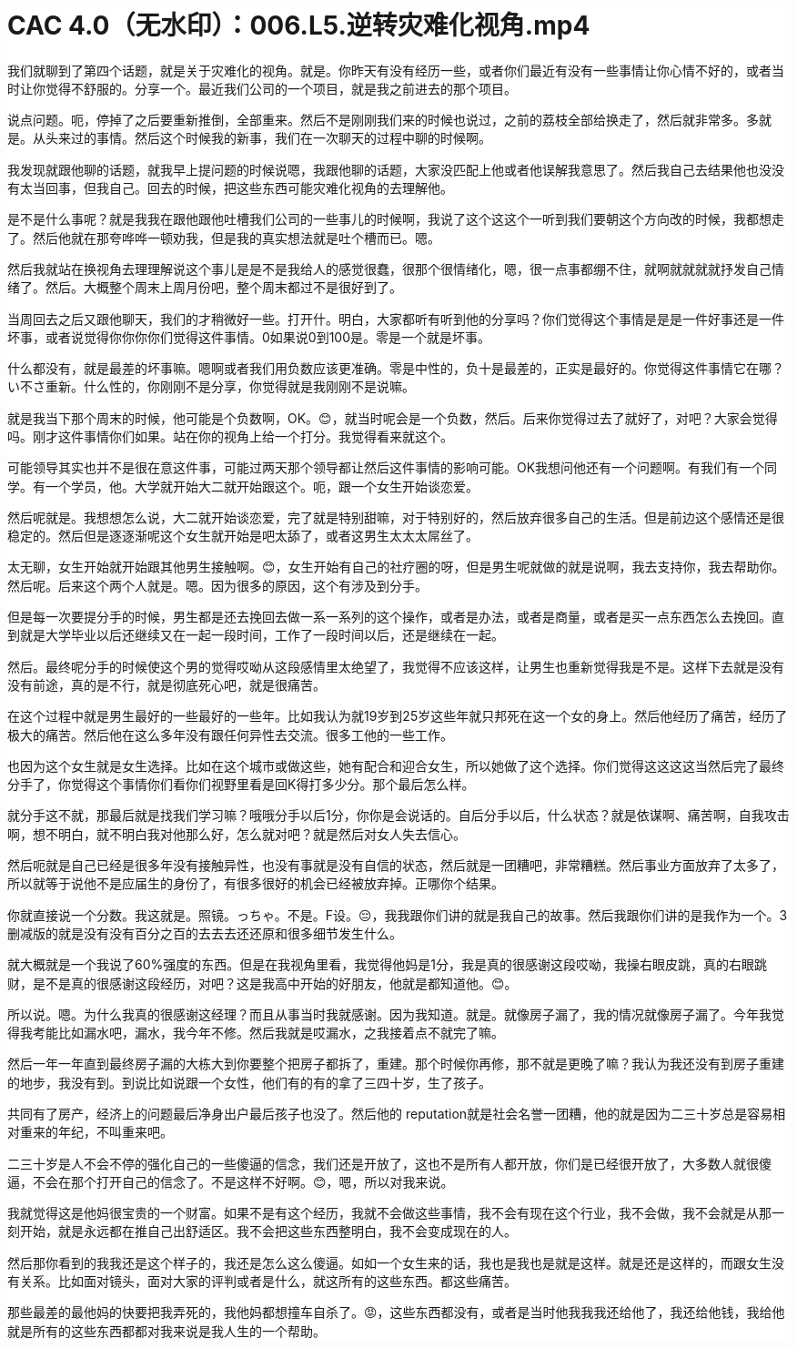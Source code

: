 # CAC 4.0（无水印）：006.L5.逆转灾难化视角.mp4

我们就聊到了第四个话题，就是关于灾难化的视角。就是。你昨天有没有经历一些，或者你们最近有没有一些事情让你心情不好的，或者当时让你觉得不舒服的。分享一个。最近我们公司的一个项目，就是我之前进去的那个项目。

说点问题。呃，停掉了之后要重新推倒，全部重来。然后不是刚刚我们来的时候也说过，之前的荔枝全部给换走了，然后就非常多。多就是。从头来过的事情。然后这个时候我的新事，我们在一次聊天的过程中聊的时候啊。

我发现就跟他聊的话题，就我早上提问题的时候说嗯，我跟他聊的话题，大家没匹配上他或者他误解我意思了。然后我自己去结果他也没没有太当回事，但我自己。回去的时候，把这些东西可能灾难化视角的去理解他。

是不是什么事呢？就是我我在跟他跟他吐槽我们公司的一些事儿的时候啊，我说了这个这这个一听到我们要朝这个方向改的时候，我都想走了。然后他就在那夸哗哗一顿劝我，但是我的真实想法就是吐个槽而已。嗯。

然后我就站在换视角去理理解说这个事儿是是不是我给人的感觉很蠢，很那个很情绪化，嗯，很一点事都绷不住，就啊就就就就抒发自己情绪了。然后。大概整个周末上周月份吧，整个周末都过不是很好到了。

当周回去之后又跟他聊天，我们的才稍微好一些。打开什。明白，大家都听有听到他的分享吗？你们觉得这个事情是是是一件好事还是一件坏事，或者说觉得你你你你们觉得这件事情。0如果说0到100是。零是一个就是坏事。

什么都没有，就是最差的坏事嘛。嗯啊或者我们用负数应该更准确。零是中性的，负十是最差的，正实是最好的。你觉得这件事情它在哪？い不さ重新。什么性的，你刚刚不是分享，你觉得就是我刚刚不是说嘛。

就是我当下那个周末的时候，他可能是个负数啊，OK。😊，就当时呢会是一个负数，然后。后来你觉得过去了就好了，对吧？大家会觉得吗。刚才这件事情你们如果。站在你的视角上给一个打分。我觉得看来就这个。

可能领导其实也并不是很在意这件事，可能过两天那个领导都让然后这件事情的影响可能。OK我想问他还有一个问题啊。有我们有一个同学。有一个学员，他。大学就开始大二就开始跟这个。呃，跟一个女生开始谈恋爱。

然后呢就是。我想想怎么说，大二就开始谈恋爱，完了就是特别甜嘛，对于特别好的，然后放弃很多自己的生活。但是前边这个感情还是很稳定的。然后但是逐逐渐呢这个女生就开始是吧太舔了，或者这男生太太太屌丝了。

太无聊，女生开始就开始跟其他男生接触啊。😊，女生开始有自己的社疗圈的呀，但是男生呢就做的就是说啊，我去支持你，我去帮助你。然后呢。后来这个两个人就是。嗯。因为很多的原因，这个有涉及到分手。

但是每一次要提分手的时候，男生都是还去挽回去做一系一系列的这个操作，或者是办法，或者是商量，或者是买一点东西怎么去挽回。直到就是大学毕业以后还继续又在一起一段时间，工作了一段时间以后，还是继续在一起。

然后。最终呢分手的时候使这个男的觉得哎呦从这段感情里太绝望了，我觉得不应该这样，让男生也重新觉得我是不是。这样下去就是没有没有前途，真的是不行，就是彻底死心吧，就是很痛苦。

在这个过程中就是男生最好的一些最好的一些年。比如我认为就19岁到25岁这些年就只邦死在这一个女的身上。然后他经历了痛苦，经历了极大的痛苦。然后他在这么多年没有跟任何异性去交流。很多工他的一些工作。

也因为这个女生就是女生选择。比如在这个城市或做这些，她有配合和迎合女生，所以她做了这个选择。你们觉得这这这这当然后完了最终分手了，你觉得这个事情你们看你们视野里看是回K得打多少分。那个最后怎么样。

就分手这不就，那最后就是找我们学习嘛？哦哦分手以后1分，你你是会说话的。自后分手以后，什么状态？就是依谋啊、痛苦啊，自我攻击啊，想不明白，就不明白我对他那么好，怎么就对吧？就是然后对女人失去信心。

然后呃就是自己已经是很多年没有接触异性，也没有事就是没有自信的状态，然后就是一团糟吧，非常糟糕。然后事业方面放弃了太多了，所以就等于说他不是应届生的身份了，有很多很好的机会已经被放弃掉。正哪你个结果。

你就直接说一个分数。我这就是。照镜。っちゃ。不是。F设。😔，我我跟你们讲的就是我自己的故事。然后我跟你们讲的是我作为一个。3删减版的就是没有没有百分之百的去去去还还原和很多细节发生什么。

就大概就是一个我说了60%强度的东西。但是在我视角里看，我觉得他妈是1分，我是真的很感谢这段哎呦，我操右眼皮跳，真的右眼跳财，是不是真的很感谢这段经历，对吧？这是我高中开始的好朋友，他就是都知道他。😊。

所以说。嗯。为什么我真的很感谢这经理？而且从事当时我就感谢。因为我知道。就是。就像房子漏了，我的情况就像房子漏了。今年我觉得我考能比如漏水吧，漏水，我今年不修。然后我就是哎漏水，之我接着点不就完了嘛。

然后一年一年直到最终房子漏的大栋大到你要整个把房子都拆了，重建。那个时候你再修，那不就是更晚了嘛？我认为我还没有到房子重建的地步，我没有到。到说比如说跟一个女性，他们有的有的拿了三四十岁，生了孩子。

共同有了房产，经济上的问题最后净身出户最后孩子也没了。然后他的 reputation就是社会名誉一团糟，他的就是因为二三十岁总是容易相对重来的年纪，不叫重来吧。

二三十岁是人不会不停的强化自己的一些傻逼的信念，我们还是开放了，这也不是所有人都开放，你们是已经很开放了，大多数人就很傻逼，不会在那个打开自己的信念了。不是这样不好啊。😊，嗯，所以对我来说。

我就觉得这是他妈很宝贵的一个财富。如果不是有这个经历，我就不会做这些事情，我不会有现在这个行业，我不会做，我不会就是从那一刻开始，就是永远都在推自己出舒适区。我不会把这些东西整明白，我不会变成现在的人。

然后那你看到的我我还是这个样子的，我还是怎么这么傻逼。如如一个女生来的话，我也是我也是就是这样。就是还是这样的，而跟女生没有关系。比如面对镜头，面对大家的评判或者是什么，就这所有的这些东西。都这些痛苦。

那些最差的最他妈的快要把我弄死的，我他妈都想撞车自杀了。😡，这些东西都没有，或者是当时他我我我还给他了，我还给他钱，我给他就是所有的这些东西都都对我来说是我人生的一个帮助。
